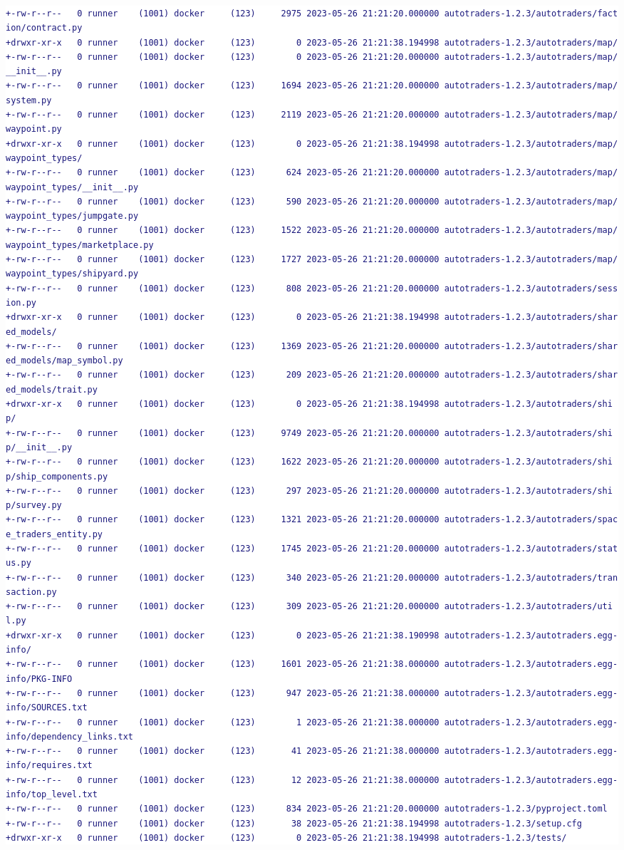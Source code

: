 ```diff
+-rw-r--r--   0 runner    (1001) docker     (123)     2975 2023-05-26 21:21:20.000000 autotraders-1.2.3/autotraders/faction/contract.py
+drwxr-xr-x   0 runner    (1001) docker     (123)        0 2023-05-26 21:21:38.194998 autotraders-1.2.3/autotraders/map/
+-rw-r--r--   0 runner    (1001) docker     (123)        0 2023-05-26 21:21:20.000000 autotraders-1.2.3/autotraders/map/__init__.py
+-rw-r--r--   0 runner    (1001) docker     (123)     1694 2023-05-26 21:21:20.000000 autotraders-1.2.3/autotraders/map/system.py
+-rw-r--r--   0 runner    (1001) docker     (123)     2119 2023-05-26 21:21:20.000000 autotraders-1.2.3/autotraders/map/waypoint.py
+drwxr-xr-x   0 runner    (1001) docker     (123)        0 2023-05-26 21:21:38.194998 autotraders-1.2.3/autotraders/map/waypoint_types/
+-rw-r--r--   0 runner    (1001) docker     (123)      624 2023-05-26 21:21:20.000000 autotraders-1.2.3/autotraders/map/waypoint_types/__init__.py
+-rw-r--r--   0 runner    (1001) docker     (123)      590 2023-05-26 21:21:20.000000 autotraders-1.2.3/autotraders/map/waypoint_types/jumpgate.py
+-rw-r--r--   0 runner    (1001) docker     (123)     1522 2023-05-26 21:21:20.000000 autotraders-1.2.3/autotraders/map/waypoint_types/marketplace.py
+-rw-r--r--   0 runner    (1001) docker     (123)     1727 2023-05-26 21:21:20.000000 autotraders-1.2.3/autotraders/map/waypoint_types/shipyard.py
+-rw-r--r--   0 runner    (1001) docker     (123)      808 2023-05-26 21:21:20.000000 autotraders-1.2.3/autotraders/session.py
+drwxr-xr-x   0 runner    (1001) docker     (123)        0 2023-05-26 21:21:38.194998 autotraders-1.2.3/autotraders/shared_models/
+-rw-r--r--   0 runner    (1001) docker     (123)     1369 2023-05-26 21:21:20.000000 autotraders-1.2.3/autotraders/shared_models/map_symbol.py
+-rw-r--r--   0 runner    (1001) docker     (123)      209 2023-05-26 21:21:20.000000 autotraders-1.2.3/autotraders/shared_models/trait.py
+drwxr-xr-x   0 runner    (1001) docker     (123)        0 2023-05-26 21:21:38.194998 autotraders-1.2.3/autotraders/ship/
+-rw-r--r--   0 runner    (1001) docker     (123)     9749 2023-05-26 21:21:20.000000 autotraders-1.2.3/autotraders/ship/__init__.py
+-rw-r--r--   0 runner    (1001) docker     (123)     1622 2023-05-26 21:21:20.000000 autotraders-1.2.3/autotraders/ship/ship_components.py
+-rw-r--r--   0 runner    (1001) docker     (123)      297 2023-05-26 21:21:20.000000 autotraders-1.2.3/autotraders/ship/survey.py
+-rw-r--r--   0 runner    (1001) docker     (123)     1321 2023-05-26 21:21:20.000000 autotraders-1.2.3/autotraders/space_traders_entity.py
+-rw-r--r--   0 runner    (1001) docker     (123)     1745 2023-05-26 21:21:20.000000 autotraders-1.2.3/autotraders/status.py
+-rw-r--r--   0 runner    (1001) docker     (123)      340 2023-05-26 21:21:20.000000 autotraders-1.2.3/autotraders/transaction.py
+-rw-r--r--   0 runner    (1001) docker     (123)      309 2023-05-26 21:21:20.000000 autotraders-1.2.3/autotraders/util.py
+drwxr-xr-x   0 runner    (1001) docker     (123)        0 2023-05-26 21:21:38.190998 autotraders-1.2.3/autotraders.egg-info/
+-rw-r--r--   0 runner    (1001) docker     (123)     1601 2023-05-26 21:21:38.000000 autotraders-1.2.3/autotraders.egg-info/PKG-INFO
+-rw-r--r--   0 runner    (1001) docker     (123)      947 2023-05-26 21:21:38.000000 autotraders-1.2.3/autotraders.egg-info/SOURCES.txt
+-rw-r--r--   0 runner    (1001) docker     (123)        1 2023-05-26 21:21:38.000000 autotraders-1.2.3/autotraders.egg-info/dependency_links.txt
+-rw-r--r--   0 runner    (1001) docker     (123)       41 2023-05-26 21:21:38.000000 autotraders-1.2.3/autotraders.egg-info/requires.txt
+-rw-r--r--   0 runner    (1001) docker     (123)       12 2023-05-26 21:21:38.000000 autotraders-1.2.3/autotraders.egg-info/top_level.txt
+-rw-r--r--   0 runner    (1001) docker     (123)      834 2023-05-26 21:21:20.000000 autotraders-1.2.3/pyproject.toml
+-rw-r--r--   0 runner    (1001) docker     (123)       38 2023-05-26 21:21:38.194998 autotraders-1.2.3/setup.cfg
+drwxr-xr-x   0 runner    (1001) docker     (123)        0 2023-05-26 21:21:38.194998 autotraders-1.2.3/tests/
```